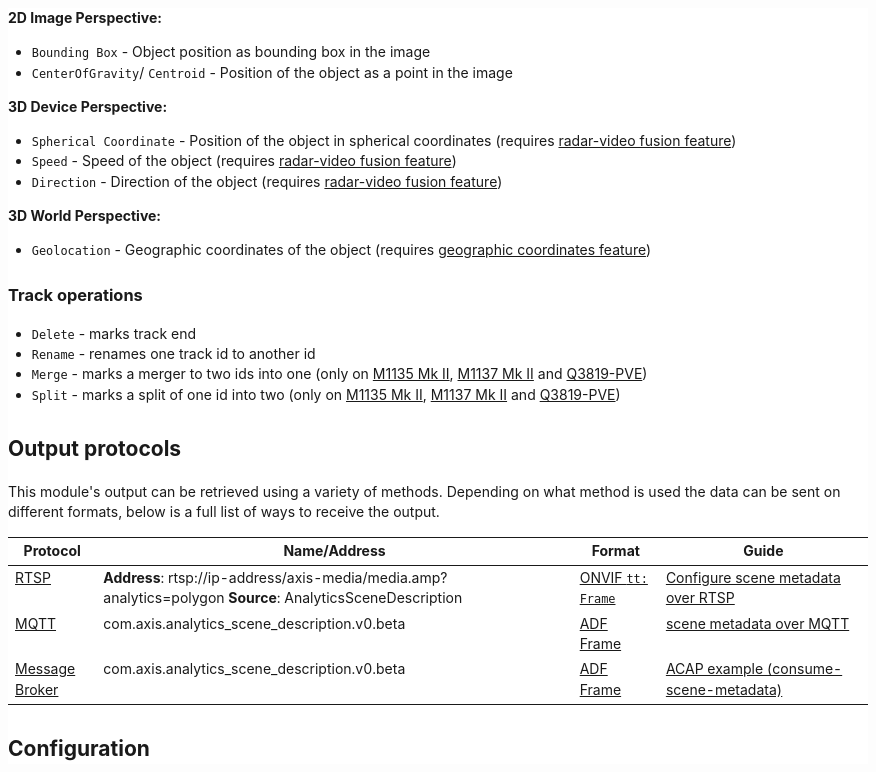 **2D Image Perspective:**

- `Bounding Box` \- Object position as bounding box in the image
- `CenterOfGravity`/ `Centroid` \- Position of the object as a point in the image

**3D Device Perspective:**

- `Spherical Coordinate` \- Position of the object in spherical coordinates (requires [radar-video fusion feature](https://developer.axis.com/analytics/axis-scene-metadata/reference/modules/fusion-tracker/#radar-video-fusion-feature))
- `Speed` \- Speed of the object (requires [radar-video fusion feature](https://developer.axis.com/analytics/axis-scene-metadata/reference/modules/fusion-tracker/#radar-video-fusion-feature))
- `Direction` \- Direction of the object (requires [radar-video fusion feature](https://developer.axis.com/analytics/axis-scene-metadata/reference/modules/fusion-tracker/#radar-video-fusion-feature))

**3D World Perspective:**

- `Geolocation` \- Geographic coordinates of the object (requires [geographic coordinates feature](https://developer.axis.com/analytics/axis-scene-metadata/reference/modules/fusion-tracker/#geographic-coordinates))

### Track operations [​](https://developer.axis.com/analytics/axis-scene-metadata/reference/modules/fusion-tracker/\#track-operations "Direct link to Track operations")

- `Delete` \- marks track end
- `Rename` \- renames one track id to another id
- `Merge` \- marks a merger to two ids into one (only on [M1135 Mk II](https://www.axis.com/products/axis-m1135-mk-ii), [M1137 Mk II](https://www.axis.com/products/axis-m1137-mk-ii) and [Q3819-PVE](https://www.axis.com/products/axis-q3819-pve))
- `Split` \- marks a split of one id into two (only on [M1135 Mk II](https://www.axis.com/products/axis-m1135-mk-ii), [M1137 Mk II](https://www.axis.com/products/axis-m1137-mk-ii) and [Q3819-PVE](https://www.axis.com/products/axis-q3819-pve))

## Output protocols [​](https://developer.axis.com/analytics/axis-scene-metadata/reference/modules/fusion-tracker/\#output-protocols "Direct link to Output protocols")

This module's output can be retrieved using a variety of methods.
Depending on what method is used the data can be sent on different formats, below is a full list of ways to receive the output.

| Protocol | Name/Address | Format | Guide |
| --- | --- | --- | --- |
| [RTSP](https://developer.axis.com/analytics/axis-scene-metadata/reference/protocols/rtsp/) | **Address**: rtsp://ip-address/axis-media/media.amp?analytics=polygon **Source**: AnalyticsSceneDescription | [ONVIF `tt:Frame`](https://developer.axis.com/analytics/axis-scene-metadata/reference/data-formats/onvif/) | [Configure scene metadata over RTSP](https://developer.axis.com/analytics/axis-scene-metadata/how-to-guides/scene-metadata-over-rtsp/) |
| [MQTT](https://developer.axis.com/analytics/axis-scene-metadata/reference/protocols/mqtt/) | com.axis.analytics\_scene\_description.v0.beta | [ADF Frame](https://developer.axis.com/analytics/axis-scene-metadata/reference/data-formats/analytics-data-format/frame/) | [scene metadata over MQTT](https://developer.axis.com/analytics/axis-scene-metadata/how-to-guides/scene-metadata-over-mqtt/) |
| [Message Broker](https://developer.axis.com/analytics/axis-scene-metadata/reference/protocols/message-broker/) | com.axis.analytics\_scene\_description.v0.beta | [ADF Frame](https://developer.axis.com/analytics/axis-scene-metadata/reference/data-formats/analytics-data-format/frame/) | [ACAP example (consume-scene-metadata)](https://github.com/AxisCommunications/acap-native-sdk-examples/tree/main/message-broker/consume-scene-metadata) |

## Configuration [​](https://developer.axis.com/analytics/axis-scene-metadata/reference/modules/fusion-tracker/\#configuration "Direct link to Configuration")
